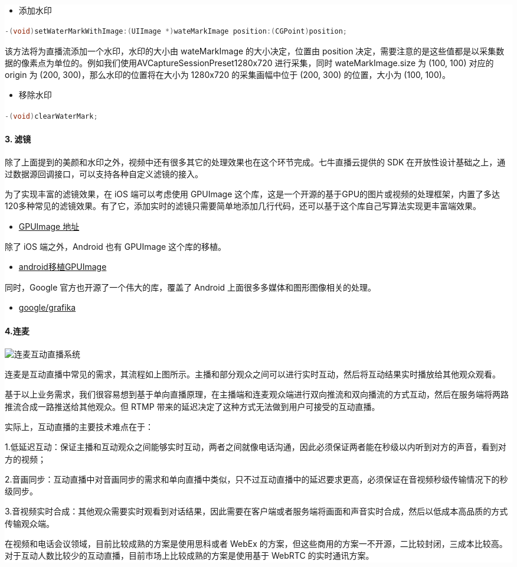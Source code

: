 
* 添加水印


```objective-c
-(void)setWaterMarkWithImage:(UIImage *)wateMarkImage position:(CGPoint)position;
```


该方法将为直播流添加一个水印，水印的大小由 wateMarkImage 的大小决定，位置由 position 决定，需要注意的是这些值都是以采集数据的像素点为单位的。例如我们使用AVCaptureSessionPreset1280x720 进行采集，同时 wateMarkImage.size 为 (100, 100) 对应的origin 为 (200, 300)，那么水印的位置将在大小为 1280x720 的采集画幅中位于 (200, 300) 的位置，大小为 (100, 100)。


* 移除水印


```objective-c
-(void)clearWaterMark;
```


#### 3. 滤镜


除了上面提到的美颜和水印之外，视频中还有很多其它的处理效果也在这个环节完成。七牛直播云提供的 SDK 在开放性设计基础之上，通过数据源回调接口，可以支持各种自定义滤镜的接入。

为了实现丰富的滤镜效果，在 iOS 端可以考虑使用 GPUImage 这个库，这是一个开源的基于GPU的图片或视频的处理框架，内置了多达120多种常见的滤镜效果。有了它，添加实时的滤镜只需要简单地添加几行代码，还可以基于这个库自己写算法实现更丰富端效果。

* [GPUImage 地址](https://github.com/BradLarson/GPUImage)

除了 iOS 端之外，Android 也有 GPUImage 这个库的移植。

* [android移植GPUImage](https://github.com/CyberAgent/android-gpuimage)

同时，Google 官方也开源了一个伟大的库，覆盖了 Android 上面很多多媒体和图形图像相关的处理。

* [google/grafika](https://github.com/google/grafika)



#### 4.连麦



![连麦互动直播系统](http://silverbulletzyp.github.io/img/2016-10-12/liveMicrophoneConnect.gif)


连麦是互动直播中常见的需求，其流程如上图所示。主播和部分观众之间可以进行实时互动，然后将互动结果实时播放给其他观众观看。

基于以上业务需求，我们很容易想到基于单向直播原理，在主播端和连麦观众端进行双向推流和双向播流的方式互动，然后在服务端将两路推流合成一路推送给其他观众。但 RTMP 带来的延迟决定了这种方式无法做到用户可接受的互动直播。

实际上，互动直播的主要技术难点在于：

1.低延迟互动：保证主播和互动观众之间能够实时互动，两者之间就像电话沟通，因此必须保证两者能在秒级以内听到对方的声音，看到对方的视频；

2.音画同步：互动直播中对音画同步的需求和单向直播中类似，只不过互动直播中的延迟要求更高，必须保证在音视频秒级传输情况下的秒级同步。

3.音视频实时合成：其他观众需要实时观看到对话结果，因此需要在客户端或者服务端将画面和声音实时合成，然后以低成本高品质的方式传输观众端。

在视频和电话会议领域，目前比较成熟的方案是使用思科或者 WebEx 的方案，但这些商用的方案一不开源，二比较封闭，三成本比较高。对于互动人数比较少的互动直播，目前市场上比较成熟的方案是使用基于 WebRTC 的实时通讯方案。


